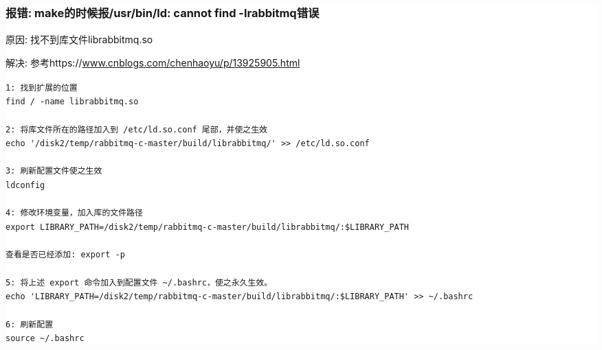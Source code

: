 ### 报错: make的时候报/usr/bin/ld: cannot find -lrabbitmq错误

原因: 找不到库文件librabbitmq.so

解决: 参考https://www.cnblogs.com/chenhaoyu/p/13925905.html
```
1: 找到扩展的位置
find / -name librabbitmq.so

2: 将库文件所在的路径加入到 /etc/ld.so.conf 尾部，并使之生效
echo '/disk2/temp/rabbitmq-c-master/build/librabbitmq/' >> /etc/ld.so.conf

3: 刷新配置文件使之生效
ldconfig

4: 修改环境变量，加入库的文件路径
export LIBRARY_PATH=/disk2/temp/rabbitmq-c-master/build/librabbitmq/:$LIBRARY_PATH

查看是否已经添加: export -p

5: 将上述 export 命令加入到配置文件 ~/.bashrc，使之永久生效。
echo 'LIBRARY_PATH=/disk2/temp/rabbitmq-c-master/build/librabbitmq/:$LIBRARY_PATH' >> ~/.bashrc

6: 刷新配置
source ~/.bashrc
```













